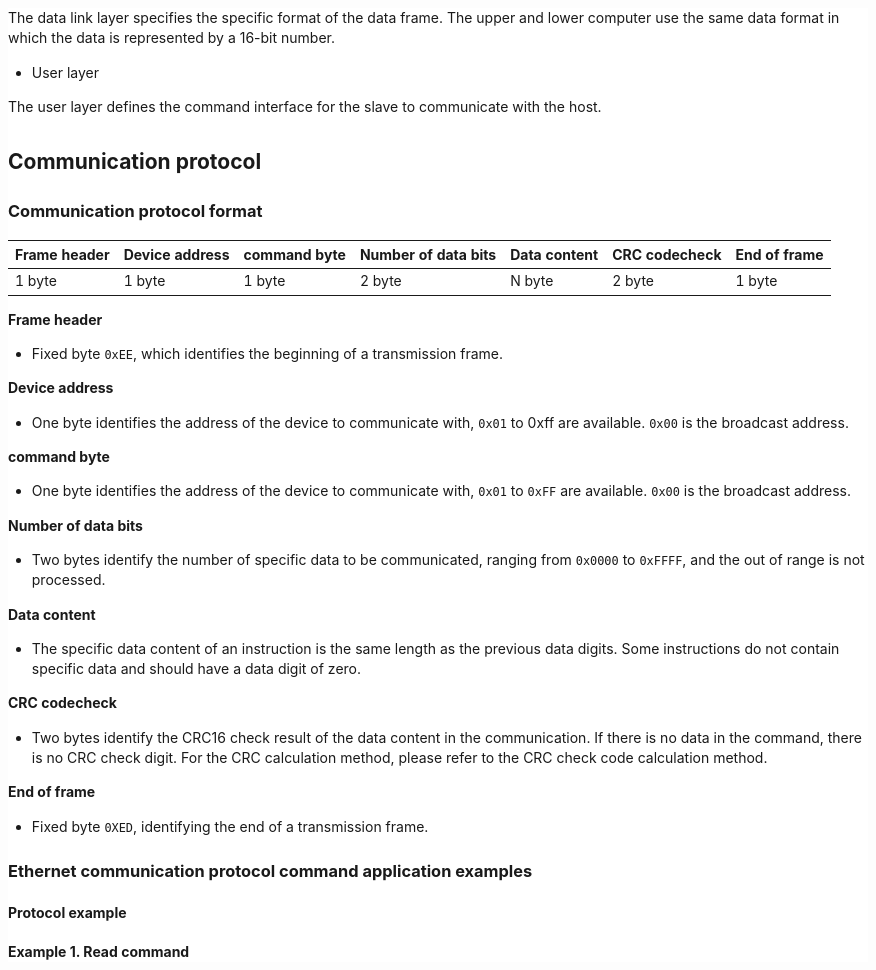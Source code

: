 The data link layer specifies the specific format of the data frame. The upper and lower computer use the same data format in which the data is represented by a 16-bit number.


*   User layer

The user layer defines the command interface for the slave to communicate with the host.

## Communication protocol

### Communication protocol format

<table class="tableizer-table">
<thead><tr class="tableizer-firstrow"><th>Frame header</th><th>Device address</th><th>command byte</th><th>Number of data bits</th><th>Data content</th><th>CRC codecheck</th><th>End of frame</th></tr></thead><tbody>
 <tr><td>1 byte</td><td>1 byte</td><td>1 byte</td><td>2 byte</td><td>N byte</td><td>2 byte</td><td>1 byte</td></tr></tbody></table>

**Frame header**

* Fixed byte `0xEE`, which identifies the beginning of a transmission frame.

**Device address**

* One byte identifies the address of the device to communicate with, `0x01` to 0xff are available. `0x00` is the broadcast address.

**command byte**

* One byte identifies the address of the device to communicate with, `0x01` to `0xFF` are available. `0x00` is the broadcast address.

**Number of data bits**

* Two bytes identify the number of specific data to be communicated, ranging from `0x0000` to `0xFFFF`, and the out of range is not processed.

**Data content**

* The specific data content of an instruction is the same length as the previous data digits. Some instructions do not contain specific data and should have a data digit of zero.

**CRC codecheck**

* Two bytes identify the CRC16 check result of the data content in the communication. If there is no data in the command, there is no CRC check digit. For the CRC calculation method, please refer to the CRC check code calculation method.

**End of frame**

* Fixed byte `0XED`, identifying the end of a transmission frame.

### **Ethernet communication protocol command application examples**

#### Protocol example

**Example 1. Read command**
